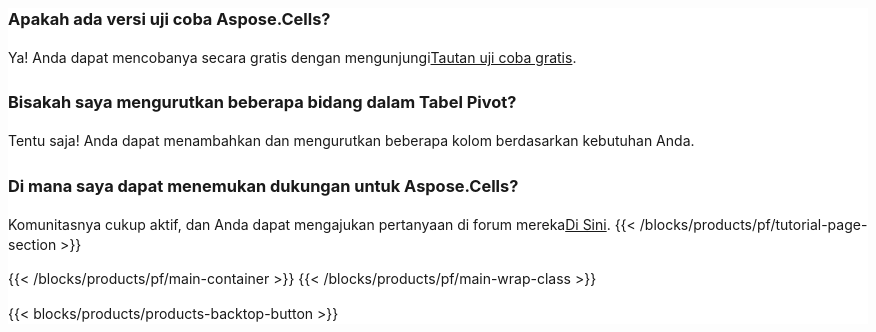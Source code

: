 ### Apakah ada versi uji coba Aspose.Cells?
 Ya! Anda dapat mencobanya secara gratis dengan mengunjungi[Tautan uji coba gratis](https://releases.aspose.com/).
### Bisakah saya mengurutkan beberapa bidang dalam Tabel Pivot?
Tentu saja! Anda dapat menambahkan dan mengurutkan beberapa kolom berdasarkan kebutuhan Anda.
### Di mana saya dapat menemukan dukungan untuk Aspose.Cells?
 Komunitasnya cukup aktif, dan Anda dapat mengajukan pertanyaan di forum mereka[Di Sini](https://forum.aspose.com/c/cells/9).
{{< /blocks/products/pf/tutorial-page-section >}}

{{< /blocks/products/pf/main-container >}}
{{< /blocks/products/pf/main-wrap-class >}}

{{< blocks/products/products-backtop-button >}}
